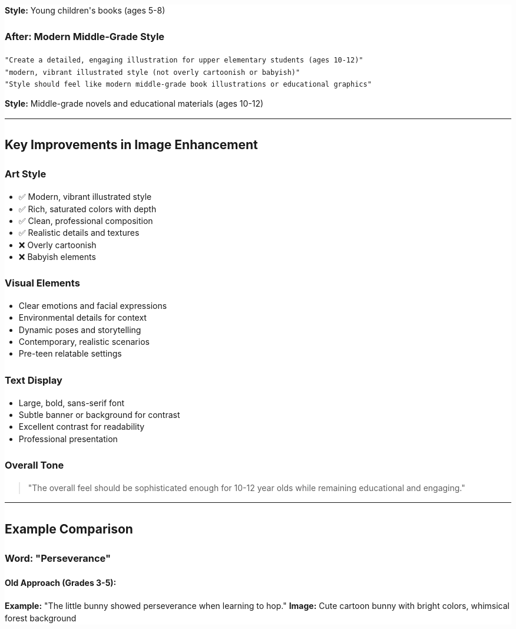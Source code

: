 **Style:** Young children's books (ages 5-8)

### **After: Modern Middle-Grade Style**
```
"Create a detailed, engaging illustration for upper elementary students (ages 10-12)"
"modern, vibrant illustrated style (not overly cartoonish or babyish)"
"Style should feel like modern middle-grade book illustrations or educational graphics"
```

**Style:** Middle-grade novels and educational materials (ages 10-12)

---

## Key Improvements in Image Enhancement

### **Art Style**
- ✅ Modern, vibrant illustrated style
- ✅ Rich, saturated colors with depth
- ✅ Clean, professional composition
- ✅ Realistic details and textures
- ❌ Overly cartoonish
- ❌ Babyish elements

### **Visual Elements**
- Clear emotions and facial expressions
- Environmental details for context
- Dynamic poses and storytelling
- Contemporary, realistic scenarios
- Pre-teen relatable settings

### **Text Display**
- Large, bold, sans-serif font
- Subtle banner or background for contrast
- Excellent contrast for readability
- Professional presentation

### **Overall Tone**
> "The overall feel should be sophisticated enough for 10-12 year olds while remaining educational and engaging."

---

## Example Comparison

### **Word: "Perseverance"**

#### Old Approach (Grades 3-5):
**Example:** "The little bunny showed perseverance when learning to hop."
**Image:** Cute cartoon bunny with bright colors, whimsical forest background
